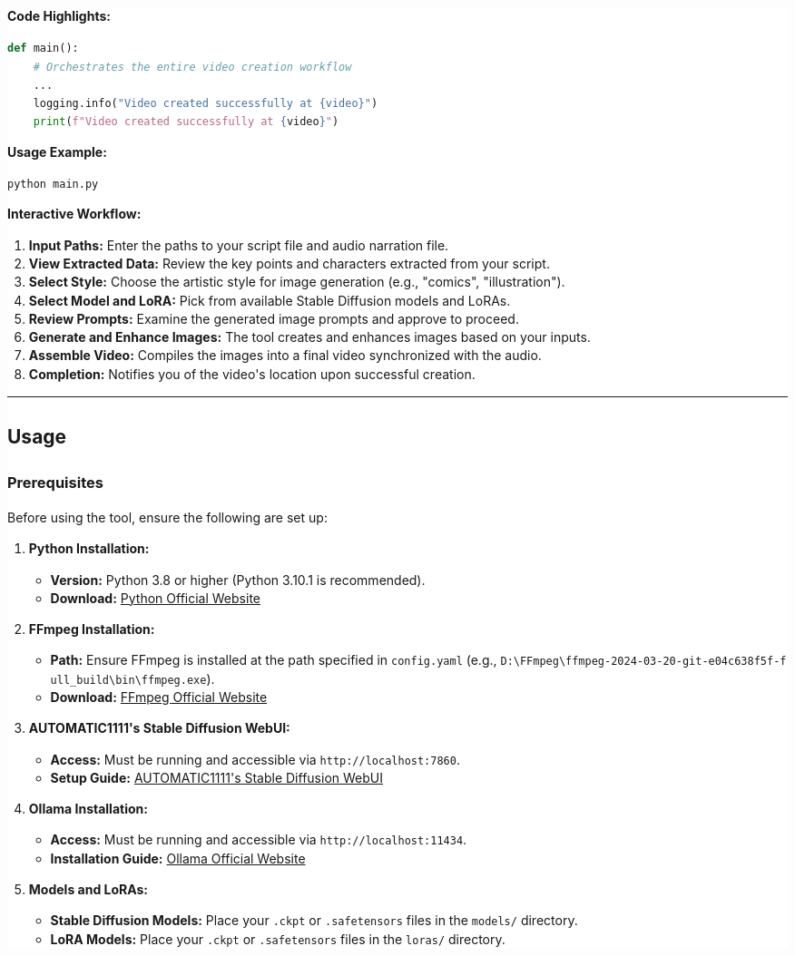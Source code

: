 **Code Highlights:**

```python
def main():
    # Orchestrates the entire video creation workflow
    ...
    logging.info("Video created successfully at {video}")
    print(f"Video created successfully at {video}")
```

**Usage Example:**

```bash
python main.py
```

**Interactive Workflow:**

1. **Input Paths:** Enter the paths to your script file and audio narration file.
2. **View Extracted Data:** Review the key points and characters extracted from your script.
3. **Select Style:** Choose the artistic style for image generation (e.g., "comics", "illustration").
4. **Select Model and LoRA:** Pick from available Stable Diffusion models and LoRAs.
5. **Review Prompts:** Examine the generated image prompts and approve to proceed.
6. **Generate and Enhance Images:** The tool creates and enhances images based on your inputs.
7. **Assemble Video:** Compiles the images into a final video synchronized with the audio.
8. **Completion:** Notifies you of the video's location upon successful creation.

---

## Usage

### Prerequisites

Before using the tool, ensure the following are set up:

1. **Python Installation:**
   - **Version:** Python 3.8 or higher (Python 3.10.1 is recommended).
   - **Download:** [Python Official Website](https://www.python.org/downloads/)

2. **FFmpeg Installation:**
   - **Path:** Ensure FFmpeg is installed at the path specified in `config.yaml` (e.g., `D:\FFmpeg\ffmpeg-2024-03-20-git-e04c638f5f-full_build\bin\ffmpeg.exe`).
   - **Download:** [FFmpeg Official Website](https://ffmpeg.org/download.html)

3. **AUTOMATIC1111's Stable Diffusion WebUI:**
   - **Access:** Must be running and accessible via `http://localhost:7860`.
   - **Setup Guide:** [AUTOMATIC1111's Stable Diffusion WebUI](https://github.com/AUTOMATIC1111/stable-diffusion-webui)

4. **Ollama Installation:**
   - **Access:** Must be running and accessible via `http://localhost:11434`.
   - **Installation Guide:** [Ollama Official Website](https://ollama.com/)

5. **Models and LoRAs:**
   - **Stable Diffusion Models:** Place your `.ckpt` or `.safetensors` files in the `models/` directory.
   - **LoRA Models:** Place your `.ckpt` or `.safetensors` files in the `loras/` directory.
